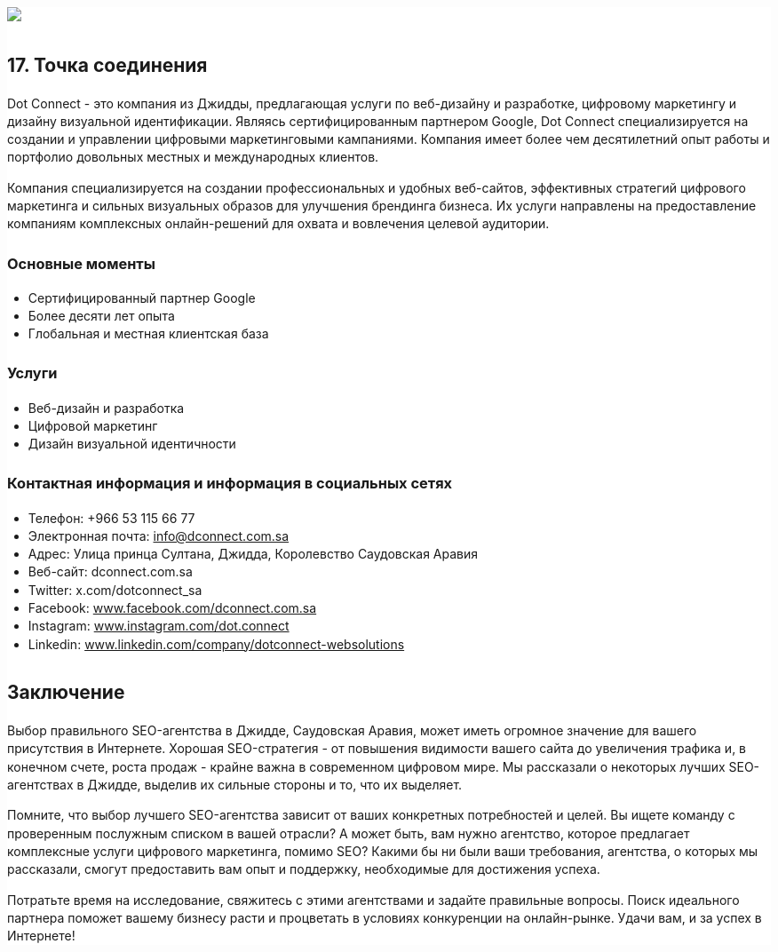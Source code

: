![](https://www.link-assistant.com/articles/wp-content/uploads/2024/08/Dot-Connect.png)

## 17\. Точка соединения

Dot Connect - это компания из Джидды, предлагающая услуги по веб-дизайну и разработке, цифровому маркетингу и дизайну визуальной идентификации. Являясь сертифицированным партнером Google, Dot Connect специализируется на создании и управлении цифровыми маркетинговыми кампаниями. Компания имеет более чем десятилетний опыт работы и портфолио довольных местных и международных клиентов.

Компания специализируется на создании профессиональных и удобных веб-сайтов, эффективных стратегий цифрового маркетинга и сильных визуальных образов для улучшения брендинга бизнеса. Их услуги направлены на предоставление компаниям комплексных онлайн-решений для охвата и вовлечения целевой аудитории.

### Основные моменты

* Сертифицированный партнер Google
* Более десяти лет опыта
* Глобальная и местная клиентская база

### Услуги

* Веб-дизайн и разработка
* Цифровой маркетинг
* Дизайн визуальной идентичности

### Контактная информация и информация в социальных сетях

* Телефон: +966 53 115 66 77
* Электронная почта: info@dconnect.com.sa
* Адрес: Улица принца Султана, Джидда, Королевство Саудовская Аравия
* Веб-сайт: dconnect.com.sa
* Twitter: x.com/dotconnect\_sa
* Facebook: www.facebook.com/dconnect.com.sa
* Instagram: www.instagram.com/dot.connect
* Linkedin: www.linkedin.com/company/dotconnect-websolutions

## Заключение

Выбор правильного SEO-агентства в Джидде, Саудовская Аравия, может иметь огромное значение для вашего присутствия в Интернете. Хорошая SEO-стратегия - от повышения видимости вашего сайта до увеличения трафика и, в конечном счете, роста продаж - крайне важна в современном цифровом мире. Мы рассказали о некоторых лучших SEO-агентствах в Джидде, выделив их сильные стороны и то, что их выделяет.

Помните, что выбор лучшего SEO-агентства зависит от ваших конкретных потребностей и целей. Вы ищете команду с проверенным послужным списком в вашей отрасли? А может быть, вам нужно агентство, которое предлагает комплексные услуги цифрового маркетинга, помимо SEO? Какими бы ни были ваши требования, агентства, о которых мы рассказали, смогут предоставить вам опыт и поддержку, необходимые для достижения успеха.

Потратьте время на исследование, свяжитесь с этими агентствами и задайте правильные вопросы. Поиск идеального партнера поможет вашему бизнесу расти и процветать в условиях конкуренции на онлайн-рынке. Удачи вам, и за успех в Интернете!

